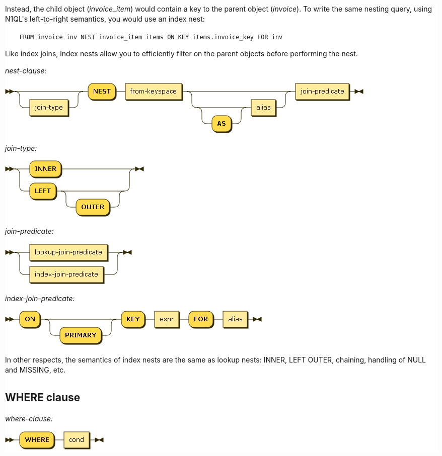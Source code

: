 Instead, the child object (_invoice\_item_) would contain a key to the
parent object (_invoice_). To write the same nesting query, using
N1QL's left-to-right semantics, you would use an index nest:

        FROM invoice inv NEST invoice_item items ON KEY items.invoice_key FOR inv

Like index joins, index nests allow you to efficiently filter on the
parent objects before performing the nest.

_nest-clause:_

![](diagram/nest-clause.png)

_join-type:_

![](diagram/join-type.png)

_join-predicate:_

![](diagram/join-predicate.png)

_index-join-predicate:_

![](diagram/index-join-predicate.png)

In other respects, the semantics of index nests are the same as lookup
nests: INNER, LEFT OUTER, chaining, handling of NULL and MISSING, etc.

## WHERE clause

_where-clause:_

![](diagram/where-clause.png)
